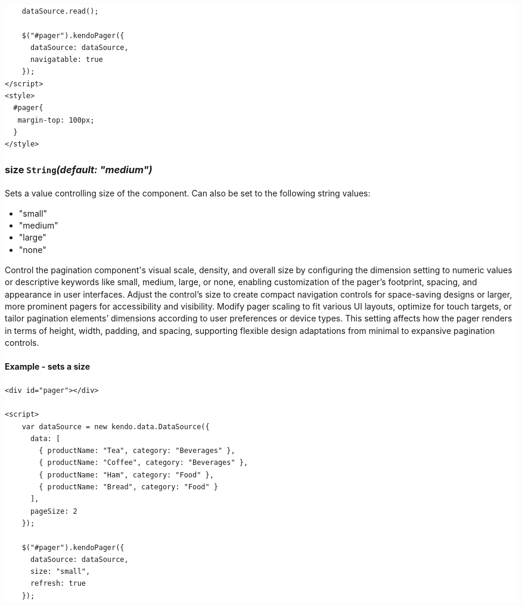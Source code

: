         dataSource.read();

        $("#pager").kendoPager({
          dataSource: dataSource,
          navigatable: true
        });
    </script>
    <style>
      #pager{
       margin-top: 100px;
      }
    </style>

### size `String`*(default: "medium")*

Sets a value controlling size of the component. Can also be set to the following string values:

- "small"
- "medium"
- "large"
- "none"


<div class="meta-api-description">
Control the pagination component's visual scale, density, and overall size by configuring the dimension setting to numeric values or descriptive keywords like small, medium, large, or none, enabling customization of the pager’s footprint, spacing, and appearance in user interfaces. Adjust the control’s size to create compact navigation controls for space-saving designs or larger, more prominent pagers for accessibility and visibility. Modify pager scaling to fit various UI layouts, optimize for touch targets, or tailor pagination elements’ dimensions according to user preferences or device types. This setting affects how the pager renders in terms of height, width, padding, and spacing, supporting flexible design adaptations from minimal to expansive pagination controls.
</div>

#### Example - sets a size

    <div id="pager"></div>

    <script>
        var dataSource = new kendo.data.DataSource({
          data: [
            { productName: "Tea", category: "Beverages" },
            { productName: "Coffee", category: "Beverages" },
            { productName: "Ham", category: "Food" },
            { productName: "Bread", category: "Food" }
          ],
          pageSize: 2
        });

        $("#pager").kendoPager({
          dataSource: dataSource,
          size: "small",
          refresh: true
        });
